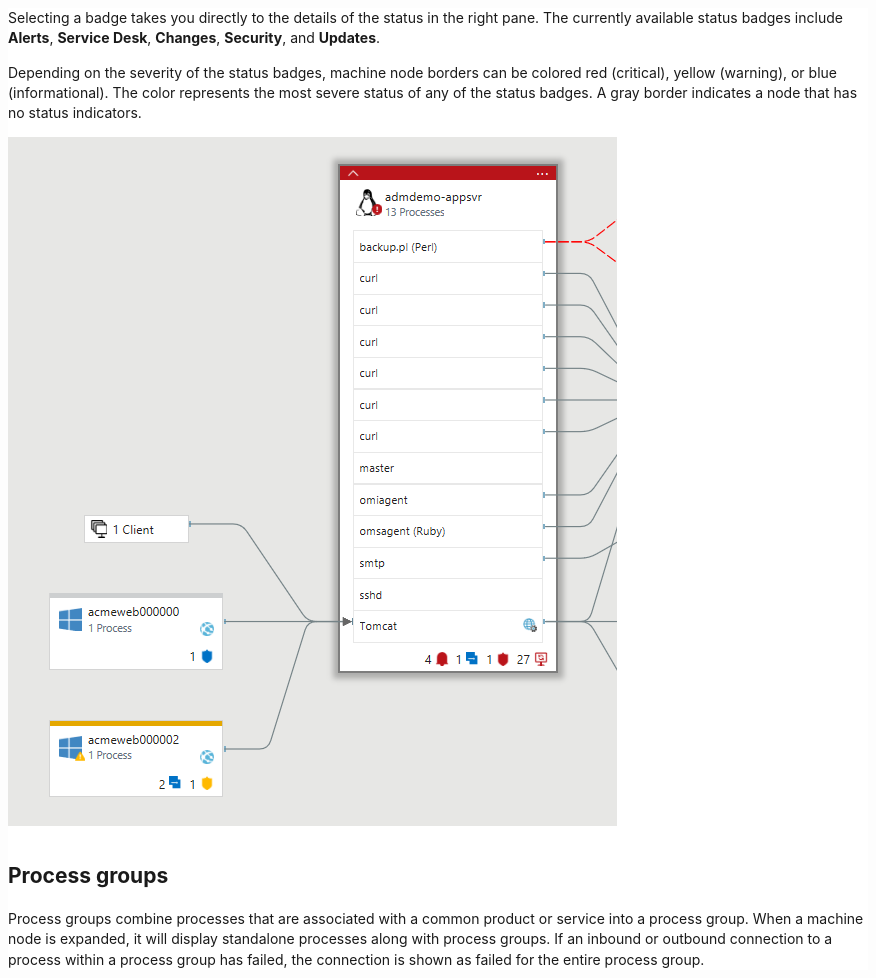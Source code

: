 Selecting a badge takes you directly to the details of the status in the right pane. The currently available status badges include **Alerts**, **Service Desk**, **Changes**, **Security**, and **Updates**.

Depending on the severity of the status badges, machine node borders can be colored red (critical), yellow (warning), or blue (informational). The color represents the most severe status of any of the status badges. A gray border indicates a node that has no status indicators.

![Screenshot that shows status badges.](media/service-map/status-badges.png)

## Process groups

Process groups combine processes that are associated with a common product or service into a process group.  When a machine node is expanded, it will display standalone processes along with process groups. If an inbound or outbound connection to a process within a process group has failed, the connection is shown as failed for the entire process group.
